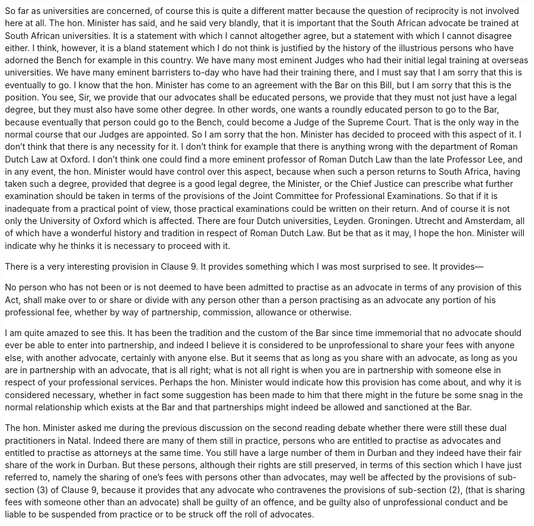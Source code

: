 <p><span class="col_7617-7618" refersTo="page_0143"/>So far as universities are concerned, of course this is quite a different matter because the question of reciprocity is not involved here at all. The hon. Minister has said, and he said very blandly, that it is important that the South African advocate be trained at South African universities. It is a statement with which I cannot altogether agree, but a statement with which I cannot disagree either. I think, however, it is a bland statement which I do not think is justified by the history of the illustrious persons who have adorned the Bench for example in this country. We have many most eminent Judges who had their initial legal training at overseas universities. We have many eminent barristers to-day who have had their training there, and I must say that I am sorry that this is eventually to go. I know that the hon. Minister has come to an agreement with the Bar on this Bill, but I am sorry that this is the position. You see, Sir, we provide that our advocates shall be educated persons, we provide that they must not just have a legal degree, but they must also have some other degree. In other words, one wants a roundly educated person to go to the Bar, because eventually that person could go to the Bench, could become a Judge of the Supreme Court. That is the only way in the normal course that our Judges are appointed. So I am sorry that the hon. Minister has decided to proceed with this aspect of it. I don&#x2019;t think that there is any necessity for it. I don&#x2019;t think for example that there is anything wrong with the department of Roman Dutch Law at Oxford. I don&#x2019;t think one could find a more eminent professor of Roman Dutch Law than the late Professor Lee, and in any event, the hon. Minister would have control over this aspect, because when such a person returns to South Africa, having taken such a degree, provided that degree is a good legal degree, the Minister, or the Chief Justice can prescribe what further examination should be taken in terms of the provisions of the Joint Committee for Professional Examinations. So that if it is inadequate from a practical point of view, those practical examinations could be written on their return. And of course it is not only the University of Oxford which is affected. There are four Dutch universities, Leyden. Groningen. Utrecht and Amsterdam, all of which have a wonderful history and tradition in respect of Roman Dutch Law. But be that as it may, I hope the hon. Minister will indicate why he thinks it is necessary to proceed with it.</p>

<p>There is a very interesting provision in Clause 9. It provides something which I was most surprised to see. It provides&#x2014;</p>

<block name="quote">No person who has not been or is not deemed to have been admitted to practise as an advocate in terms of any provision of this Act, shall make over to or share or divide with any person other than a person practising as an advocate any portion of his professional fee, whether by way of partnership, commission, allowance or otherwise.</block>

<p>I am quite amazed to see this. It has been the tradition and the custom of the Bar since time immemorial that no advocate should ever be able to enter into partnership, and indeed I believe it is considered to be unprofessional to share your fees with anyone else, with another advocate, certainly with anyone else. But it seems that as long as you share with an advocate, as long as you are in partnership with an advocate, that is all right; what is not all right is when you are in partnership with someone else in respect of your professional services. Perhaps the hon. Minister would indicate how this provision has come about, and why it is considered necessary, whether in fact some suggestion has been made to him that there might in the future be some snag in the normal relationship which exists at the Bar and that partnerships might indeed be allowed and sanctioned at the Bar.</p>

<p>The hon. Minister asked me during the previous discussion on the second reading debate whether there were still these dual practitioners in Natal. Indeed there are many of them still in practice, persons who are entitled to practise as advocates and entitled to practise as attorneys at the same time. You still have a large number of them in Durban and they indeed have their fair share of the work in Durban. But these persons, although their rights are still preserved, in terms of this section which I have just referred to, namely the sharing of one&#x2019;s fees with persons other than advocates, may well be affected by the provisions of sub-section (3) of Clause 9, because it provides that any advocate who contravenes the provisions of sub-section (2), (that is sharing fees with someone other than an advocate) shall be guilty of an offence, and be guilty also of unprofessional conduct and be liable to be suspended from practice or to be struck off the roll of advocates.</p>
